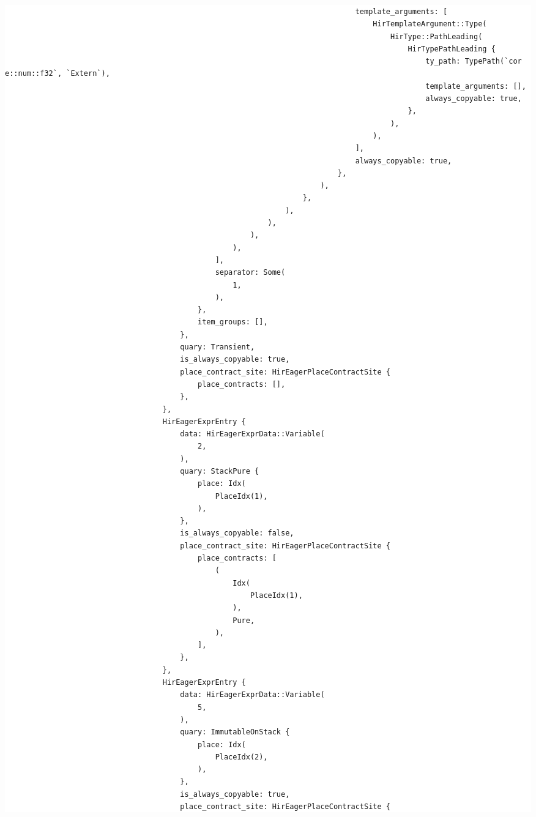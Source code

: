                                                                                     template_arguments: [
                                                                                        HirTemplateArgument::Type(
                                                                                            HirType::PathLeading(
                                                                                                HirTypePathLeading {
                                                                                                    ty_path: TypePath(`core::num::f32`, `Extern`),
                                                                                                    template_arguments: [],
                                                                                                    always_copyable: true,
                                                                                                },
                                                                                            ),
                                                                                        ),
                                                                                    ],
                                                                                    always_copyable: true,
                                                                                },
                                                                            ),
                                                                        },
                                                                    ),
                                                                ),
                                                            ),
                                                        ),
                                                    ],
                                                    separator: Some(
                                                        1,
                                                    ),
                                                },
                                                item_groups: [],
                                            },
                                            quary: Transient,
                                            is_always_copyable: true,
                                            place_contract_site: HirEagerPlaceContractSite {
                                                place_contracts: [],
                                            },
                                        },
                                        HirEagerExprEntry {
                                            data: HirEagerExprData::Variable(
                                                2,
                                            ),
                                            quary: StackPure {
                                                place: Idx(
                                                    PlaceIdx(1),
                                                ),
                                            },
                                            is_always_copyable: false,
                                            place_contract_site: HirEagerPlaceContractSite {
                                                place_contracts: [
                                                    (
                                                        Idx(
                                                            PlaceIdx(1),
                                                        ),
                                                        Pure,
                                                    ),
                                                ],
                                            },
                                        },
                                        HirEagerExprEntry {
                                            data: HirEagerExprData::Variable(
                                                5,
                                            ),
                                            quary: ImmutableOnStack {
                                                place: Idx(
                                                    PlaceIdx(2),
                                                ),
                                            },
                                            is_always_copyable: true,
                                            place_contract_site: HirEagerPlaceContractSite {